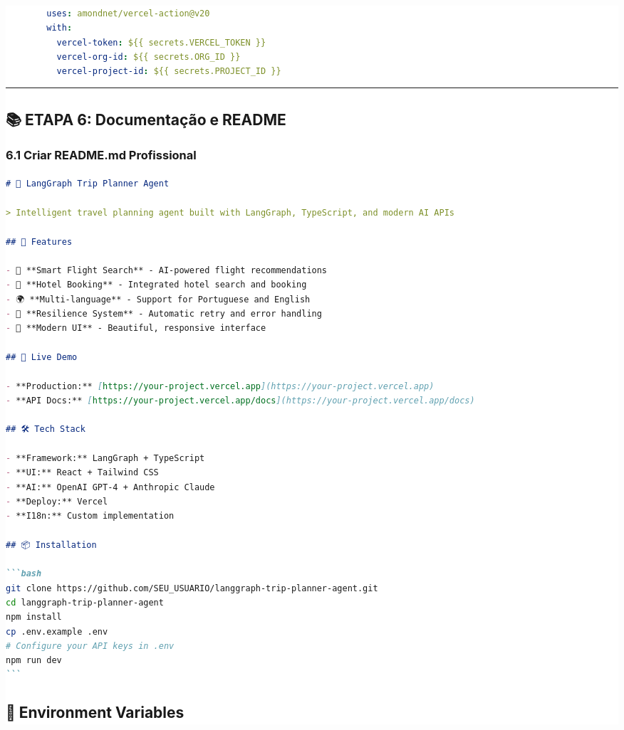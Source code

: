 ```yaml
        uses: amondnet/vercel-action@v20
        with:
          vercel-token: ${{ secrets.VERCEL_TOKEN }}
          vercel-org-id: ${{ secrets.ORG_ID }}
          vercel-project-id: ${{ secrets.PROJECT_ID }}
```

---

## 📚 **ETAPA 6: Documentação e README**

### 6.1 **Criar README.md Profissional**

````markdown
# 🤖 LangGraph Trip Planner Agent

> Intelligent travel planning agent built with LangGraph, TypeScript, and modern AI APIs

## 🌟 Features

- 🛫 **Smart Flight Search** - AI-powered flight recommendations
- 🏨 **Hotel Booking** - Integrated hotel search and booking
- 🌍 **Multi-language** - Support for Portuguese and English
- 🔄 **Resilience System** - Automatic retry and error handling
- 🎨 **Modern UI** - Beautiful, responsive interface

## 🚀 Live Demo

- **Production:** [https://your-project.vercel.app](https://your-project.vercel.app)
- **API Docs:** [https://your-project.vercel.app/docs](https://your-project.vercel.app/docs)

## 🛠️ Tech Stack

- **Framework:** LangGraph + TypeScript
- **UI:** React + Tailwind CSS
- **AI:** OpenAI GPT-4 + Anthropic Claude
- **Deploy:** Vercel
- **I18n:** Custom implementation

## 📦 Installation

```bash
git clone https://github.com/SEU_USUARIO/langgraph-trip-planner-agent.git
cd langgraph-trip-planner-agent
npm install
cp .env.example .env
# Configure your API keys in .env
npm run dev
```
````

## 🔑 Environment Variables
